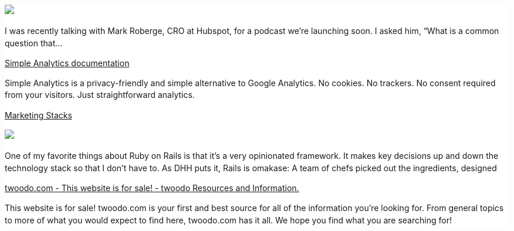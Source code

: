 </div>

<div class="card-image">

[![](https://miro.medium.com/v2/resize:fit:1200/1*kCvP_uZJt1Xh00G6JpitZQ.jpeg)](https://medium.com/swlh/the-complete-guide-to-building-the-perfect-ales-stack-d53653e02530#.u51m23bzo)

</div>

I was recently talking with Mark Roberge, CRO at Hubspot, for a podcast
we’re launching soon. I asked him, “What is a common question that…

</div>

<div class="card">

<div class="card-title">

[Simple Analytics documentation](https://docs.simpleanalytics.com)

</div>

Simple Analytics is a privacy-friendly and simple alternative to Google
Analytics. No cookies. No trackers. No consent required from your
visitors. Just straightforward analytics.

</div>

<div class="card">

<div class="card-title">

[Marketing Stacks](https://robsobers.com/marketing-stacks)

</div>

<div class="card-image">

[![](https://images.unsplash.com/photo-1524439188326-e47322d1cef2?crop=entropy&cs=tinysrgb&fit=max&fm=jpg&ixid=MnwxMTc3M3wwfDF8c2VhcmNofDIxfHxzdGFja3xlbnwwfHx8fDE2NzI1ODQxNjU&ixlib=rb-4.0.3&q=80&w=2000)](https://robsobers.com/marketing-stacks)

</div>

One of my favorite things about Ruby on Rails is that it’s a very
opinionated framework. It makes key decisions up and down the technology
stack so that I don’t have to. As DHH puts it, Rails is omakase: A team
of chefs picked out the ingredients, designed

</div>

<div class="card">

<div class="card-title">

[twoodo.com - This website is for sale! - twoodo Resources and
Information.](http://blog.twoodo.com/14/huge-epic-list-of-growth-hacking-tools-for-non-coders)

</div>

This website is for sale! twoodo.com is your first and best source for
all of the information you’re looking for. From general topics to more
of what you would expect to find here, twoodo.com has it all. We hope
you find what you are searching for!
